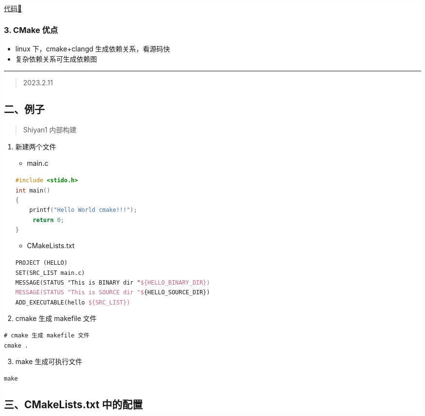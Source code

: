[代码🔗](https://github.com/hzg0505/learn_code/cmake_learn)

### 3. CMake 优点

- linux 下，cmake+clangd 生成依赖关系，看源码快
- 复杂依赖关系可生成依赖图







----

> 2023.2.11

## 二、例子



> Shiyan1 内部构建

1. 新建两个文件

   - main.c

   ``` c++
   #include <stido.h>
   int main()
   {
       printf("Hello World cmake!!!");
   		return 0; 
   }
   ```

   - CMakeLists.txt

   ```tex
   PROJECT (HELLO)
   SET(SRC_LIST main.c)
   MESSAGE(STATUS "This is BINARY dir "${HELLO_BINARY_DIR})
   MESSAGE(STATUS "This is SOURCE dir "${HELLO_SOURCE_DIR})
   ADD_EXECUTABLE(hello ${SRC_LIST})
   ```

2. cmake 生成 makefile 文件

```shell
# cmake 生成 makefile 文件
cmake .
```

3. make 生成可执行文件

```shell
make
```

## 三、CMakeLists.txt 中的配置
